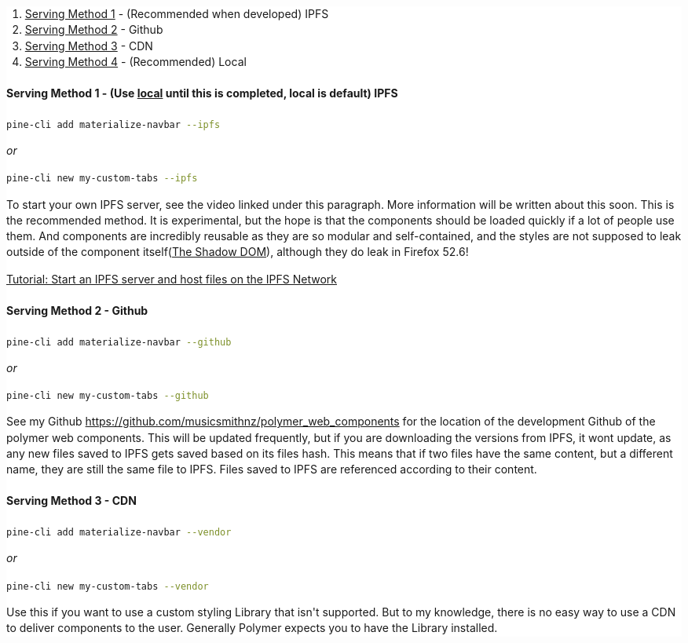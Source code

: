 
1. [Serving Method 1](#serving-method-1) - (Recommended when developed) IPFS 
2. [Serving Method 2](#serving-method-2) - Github
3. [Serving Method 3](#serving-method-3) - CDN
4. [Serving Method 4](#serving-method-4) - (Recommended) Local


#### <a name="serving-method-1"></a>Serving Method 1 - (Use [local](#serving-method-4) until this is completed, local is default) IPFS
```bash
pine-cli add materialize-navbar --ipfs
```
*or*
```bash
pine-cli new my-custom-tabs --ipfs
```

To start your own IPFS server, see the video linked under this paragraph. More information will be written about this soon. This is the recommended method. It is experimental, but the hope is that the components should be loaded quickly if a lot of people use them. And components are incredibly reusable as they are so modular and self-contained, and the styles are not supposed to leak outside of the component itself([The Shadow DOM](https://www.webcomponents.org/community/articles/introduction-to-shadow-dom)), although they do leak in Firefox 52.6!

[Tutorial: Start an IPFS server and host files on the IPFS Network](https://ipfs.io/ipfs/QmXXuLvSGQq8XA6LEVeiYYEeogzSo6WPEf9XdXoP1i7UxF/How%20to%20Host%20a%20Website%20with%20IPFS.mp4)  

#### <a name="serving-method-2"></a>Serving Method 2 - Github

```bash
pine-cli add materialize-navbar --github
```
*or*
```bash
pine-cli new my-custom-tabs --github
```
See my Github https://github.com/musicsmithnz/polymer_web_components for the location of the development Github of the polymer web components. This will be updated frequently, but if you are downloading the versions from IPFS, it wont update, as any new files saved to IPFS gets saved based on its files hash. This means that if two files have the same content, but a different name, they are still the same file to IPFS. Files saved to IPFS are referenced according to their content.

#### <a name="serving-method-3"></a>Serving Method 3 - CDN
```bash
pine-cli add materialize-navbar --vendor
```
*or*
```bash
pine-cli new my-custom-tabs --vendor
```

Use this if you want to use a custom styling Library that isn't supported. But to my knowledge, there is no easy way to use a CDN to deliver components to the user. Generally Polymer expects you to have the Library installed.
